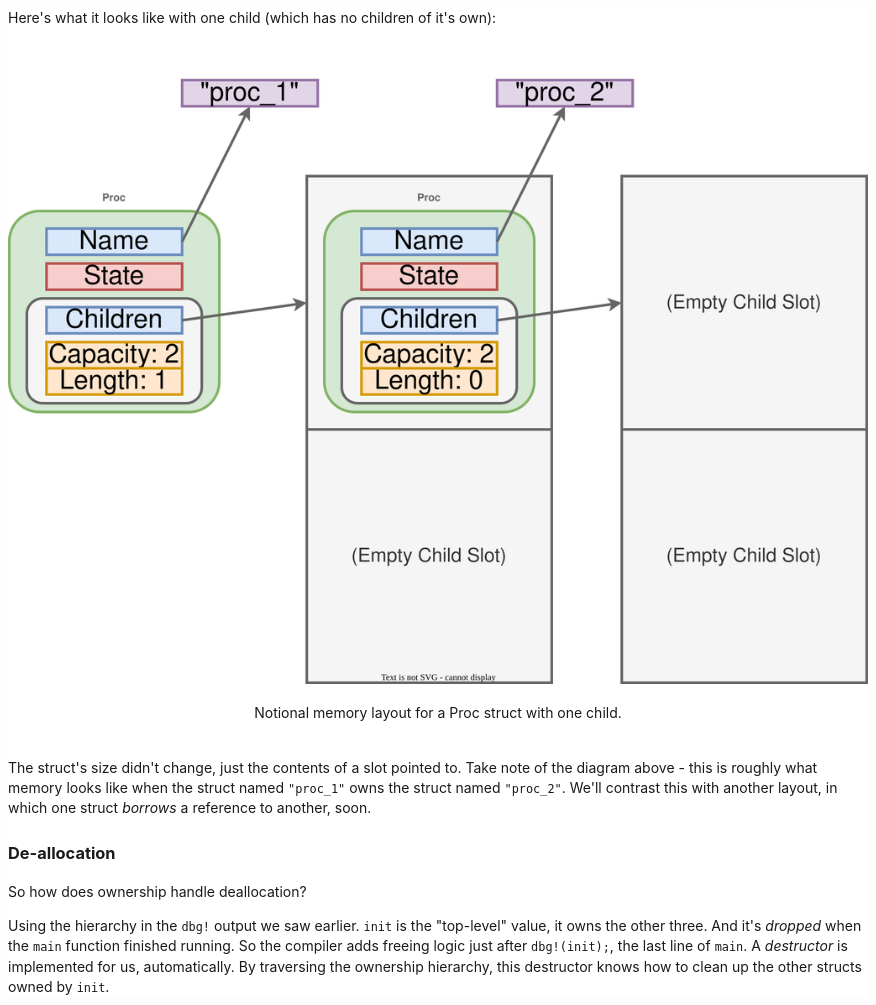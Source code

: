 Here's what it looks like with one child (which has no children of it's own):

<br>
<p align="center">
  <img width="100%" src="proc_own_one_child.svg">
  <figure>
  <figcaption><center>Notional memory layout for a Proc struct with one child.</center></figcaption><br>
  </figure>
</p>

The struct's size didn't change, just the contents of a slot pointed to.
Take note of the diagram above - this is roughly what memory looks like when the struct named `"proc_1"` owns the struct named `"proc_2"`.
We'll contrast this with another layout, in which one struct *borrows* a reference to another, soon.

### De-allocation

So how does ownership handle deallocation?

Using the hierarchy in the `dbg!` output we saw earlier.
`init` is the "top-level" value, it owns the other three.
And it's *dropped* when the `main` function finished running.
So the compiler adds freeing logic just after `dbg!(init);`, the last line of `main`.
A *destructor* is implemented for us, automatically.
By traversing the ownership hierarchy, this destructor knows how to clean up the other structs owned by `init`.
